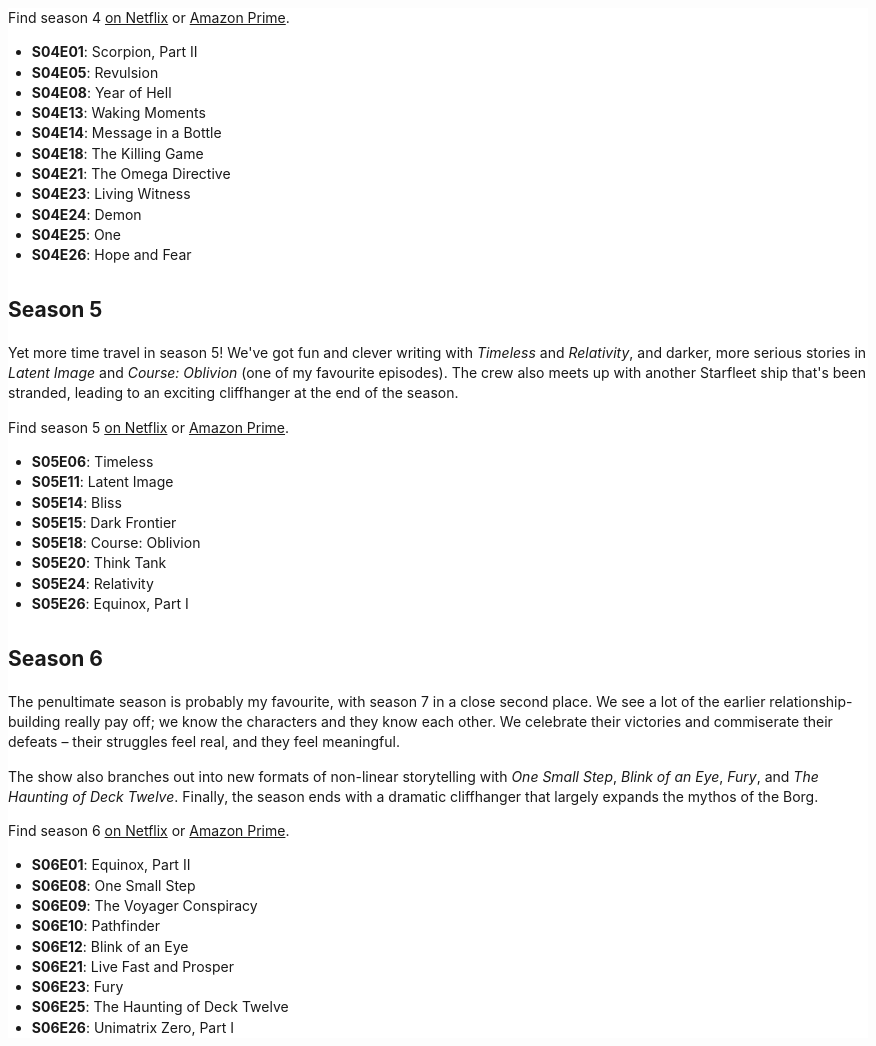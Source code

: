 Find season 4 [on Netflix](http://www.netflix.com/movie/70158331) or [Amazon Prime](http://amzn.to/1OY6muX).

- **S04E01**: Scorpion, Part II
- **S04E05**: Revulsion
- **S04E08**: Year of Hell
- **S04E13**: Waking Moments
- **S04E14**: Message in a Bottle
- **S04E18**: The Killing Game
- **S04E21**: The Omega Directive
- **S04E23**: Living Witness
- **S04E24**: Demon
- **S04E25**: One
- **S04E26**: Hope and Fear

## Season 5

Yet more time travel in season 5! We've got fun and clever writing with _Timeless_ and _Relativity_, and darker, more serious stories in _Latent Image_ and _Course: Oblivion_ (one of my favourite episodes). The crew also meets up with another Starfleet ship that's been stranded, leading to an exciting cliffhanger at the end of the season.

Find season 5 [on Netflix](http://www.netflix.com/movie/70158331) or [Amazon Prime](http://amzn.to/1Q7HXQW).

- **S05E06**: Timeless
- **S05E11**: Latent Image
- **S05E14**: Bliss
- **S05E15**: Dark Frontier
- **S05E18**: Course: Oblivion
- **S05E20**: Think Tank
- **S05E24**: Relativity
- **S05E26**: Equinox, Part I

## Season 6

The penultimate season is probably my favourite, with season 7 in a close second place. We see a lot of the earlier relationship-building really pay off; we know the characters and they know each other. We celebrate their victories and commiserate their defeats – their struggles feel real, and they feel meaningful. 

The show also branches out into new formats of non-linear storytelling with _One Small Step_, _Blink of an Eye_, _Fury_, and _The Haunting of Deck Twelve_. Finally, the season ends with a dramatic cliffhanger that largely expands the mythos of the Borg. 

Find season 6 [on Netflix](http://www.netflix.com/movie/70158331) or [Amazon Prime](http://amzn.to/1Q7HWwp).

- **S06E01**: Equinox, Part II
- **S06E08**: One Small Step
- **S06E09**: The Voyager Conspiracy
- **S06E10**: Pathfinder
- **S06E12**: Blink of an Eye
- **S06E21**: Live Fast and Prosper
- **S06E23**: Fury
- **S06E25**: The Haunting of Deck Twelve
- **S06E26**: Unimatrix Zero, Part I
